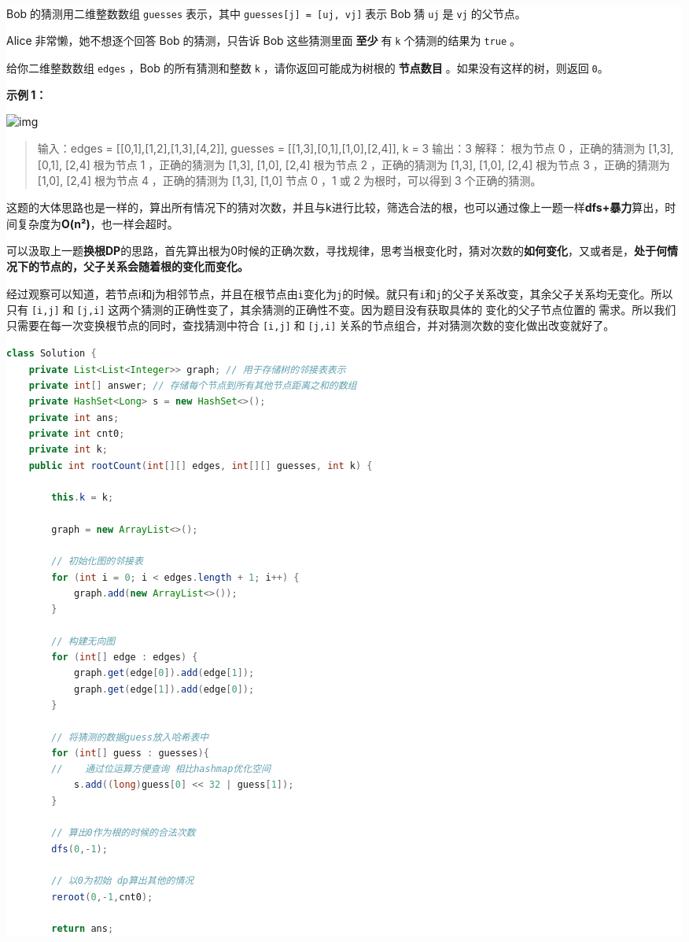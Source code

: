 Bob 的猜测用二维整数数组 `guesses` 表示，其中 `guesses[j] = [uj, vj]` 表示 Bob 猜 `uj` 是 `vj` 的父节点。

Alice 非常懒，她不想逐个回答 Bob 的猜测，只告诉 Bob 这些猜测里面 **至少** 有 `k` 个猜测的结果为 `true` 。

给你二维整数数组 `edges` ，Bob 的所有猜测和整数 `k` ，请你返回可能成为树根的 **节点数目** 。如果没有这样的树，则返回 `0`。

 

**示例 1：**

![img](https://assets.leetcode.com/uploads/2022/12/19/ex-1.png)

> 输入：edges = [[0,1],[1,2],[1,3],[4,2]], guesses = [[1,3],[0,1],[1,0],[2,4]], k = 3
> 输出：3
> 解释：
> 根为节点 0 ，正确的猜测为 [1,3], [0,1], [2,4]
> 根为节点 1 ，正确的猜测为 [1,3], [1,0], [2,4]
> 根为节点 2 ，正确的猜测为 [1,3], [1,0], [2,4]
> 根为节点 3 ，正确的猜测为 [1,0], [2,4]
> 根为节点 4 ，正确的猜测为 [1,3], [1,0]
> 节点 0 ，1 或 2 为根时，可以得到 3 个正确的猜测。

这题的大体思路也是一样的，算出所有情况下的猜对次数，并且与k进行比较，筛选合法的根，也可以通过像上一题一样**dfs+暴力**算出，时间复杂度为**O(n²)**，也一样会超时。

可以汲取上一题**换根DP**的思路，首先算出根为0时候的正确次数，寻找规律，思考当根变化时，猜对次数的**如何变化**，又或者是，**处于何情况下的节点的，父子关系会随着根的变化而变化。**

经过观察可以知道，若节点i和j为相邻节点，并且在根节点由`i`变化为`j`的时候。就只有`i`和`j`的父子关系改变，其余父子关系均无变化。所以只有 `[i,j]` 和 `[j,i]` 这两个猜测的正确性变了，其余猜测的正确性不变。因为题目没有获取具体的 变化的父子节点位置的 需求。所以我们只需要在每一次变换根节点的同时，查找猜测中符合 `[i,j]` 和 `[j,i]` 关系的节点组合，并对猜测次数的变化做出改变就好了。

```java
class Solution {
    private List<List<Integer>> graph; // 用于存储树的邻接表表示
    private int[] answer; // 存储每个节点到所有其他节点距离之和的数组
    private HashSet<Long> s = new HashSet<>();
    private int ans;
    private int cnt0;
    private int k;
    public int rootCount(int[][] edges, int[][] guesses, int k) {

        this.k = k;

        graph = new ArrayList<>();

        // 初始化图的邻接表
        for (int i = 0; i < edges.length + 1; i++) {
            graph.add(new ArrayList<>());
        }

        // 构建无向图
        for (int[] edge : edges) {
            graph.get(edge[0]).add(edge[1]);
            graph.get(edge[1]).add(edge[0]);
        }
        
        // 将猜测的数据guess放入哈希表中
        for (int[] guess : guesses){
        //    通过位运算方便查询 相比hashmap优化空间
            s.add((long)guess[0] << 32 | guess[1]);
        }

        // 算出0作为根的时候的合法次数
        dfs(0,-1);

        // 以0为初始 dp算出其他的情况
        reroot(0,-1,cnt0);

        return ans;
```